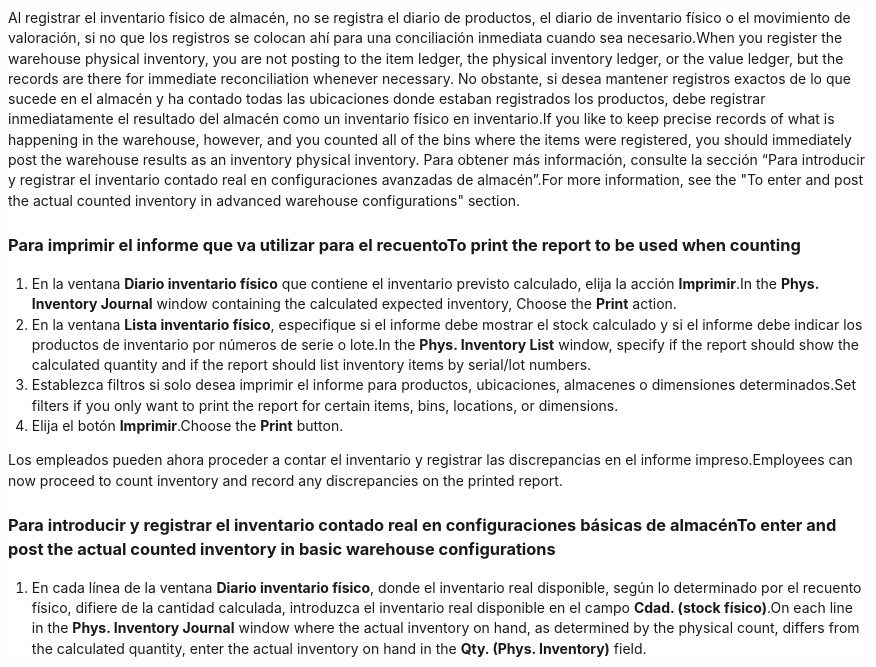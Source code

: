 
<span data-ttu-id="4dd83-160">Al registrar el inventario físico de almacén, no se registra el diario de productos, el diario de inventario físico o el movimiento de valoración, si no que los registros se colocan ahí para una conciliación inmediata cuando sea necesario.</span><span class="sxs-lookup"><span data-stu-id="4dd83-160">When you register the warehouse physical inventory, you are not posting to the item ledger, the physical inventory ledger, or the value ledger, but the records are there for immediate reconciliation whenever necessary.</span></span> <span data-ttu-id="4dd83-161">No obstante, si desea mantener registros exactos de lo que sucede en el almacén y ha contado todas las ubicaciones donde estaban registrados los productos, debe registrar inmediatamente el resultado del almacén como un inventario físico en inventario.</span><span class="sxs-lookup"><span data-stu-id="4dd83-161">If you like to keep precise records of what is happening in the warehouse, however, and you counted all of the bins where the items were registered, you should immediately post the warehouse results as an inventory physical inventory.</span></span> <span data-ttu-id="4dd83-162">Para obtener más información, consulte la sección “Para introducir y registrar el inventario contado real en configuraciones avanzadas de almacén”.</span><span class="sxs-lookup"><span data-stu-id="4dd83-162">For more information, see the "To enter and post the actual counted inventory in advanced warehouse configurations" section.</span></span>

### <a name="to-print-the-report-to-be-used-when-counting"></a><span data-ttu-id="4dd83-163">Para imprimir el informe que va utilizar para el recuento</span><span class="sxs-lookup"><span data-stu-id="4dd83-163">To print the report to be used when counting</span></span>
1. <span data-ttu-id="4dd83-164">En la ventana **Diario inventario físico** que contiene el inventario previsto calculado, elija la acción **Imprimir**.</span><span class="sxs-lookup"><span data-stu-id="4dd83-164">In the **Phys. Inventory Journal** window containing the calculated expected inventory, Choose the **Print** action.</span></span>
2. <span data-ttu-id="4dd83-165">En la ventana **Lista inventario físico**, especifique si el informe debe mostrar el stock calculado y si el informe debe indicar los productos de inventario por números de serie o lote.</span><span class="sxs-lookup"><span data-stu-id="4dd83-165">In the **Phys. Inventory List** window, specify if the report should show the calculated quantity and if the report should list inventory items by serial/lot numbers.</span></span>
3. <span data-ttu-id="4dd83-166">Establezca filtros si solo desea imprimir el informe para productos, ubicaciones, almacenes o dimensiones determinados.</span><span class="sxs-lookup"><span data-stu-id="4dd83-166">Set filters if you only want to print the report for certain items, bins, locations, or dimensions.</span></span>
4. <span data-ttu-id="4dd83-167">Elija el botón **Imprimir**.</span><span class="sxs-lookup"><span data-stu-id="4dd83-167">Choose the **Print** button.</span></span>

<span data-ttu-id="4dd83-168">Los empleados pueden ahora proceder a contar el inventario y registrar las discrepancias en el informe impreso.</span><span class="sxs-lookup"><span data-stu-id="4dd83-168">Employees can now proceed to count inventory and record any discrepancies on the printed report.</span></span>

### <a name="to-enter-and-post-the-actual-counted-inventory-in-basic-warehouse-configurations"></a><span data-ttu-id="4dd83-169">Para introducir y registrar el inventario contado real en configuraciones básicas de almacén</span><span class="sxs-lookup"><span data-stu-id="4dd83-169">To enter and post the actual counted inventory in basic warehouse configurations</span></span>
1. <span data-ttu-id="4dd83-170">En cada línea de la ventana **Diario inventario físico**, donde el inventario real disponible, según lo determinado por el recuento físico, difiere de la cantidad calculada, introduzca el inventario real disponible en el campo **Cdad. (stock físico)**.</span><span class="sxs-lookup"><span data-stu-id="4dd83-170">On each line in the **Phys. Inventory Journal** window where the actual inventory on hand, as determined by the physical count, differs from the calculated quantity, enter the actual inventory on hand in the **Qty. (Phys. Inventory)** field.</span></span>
